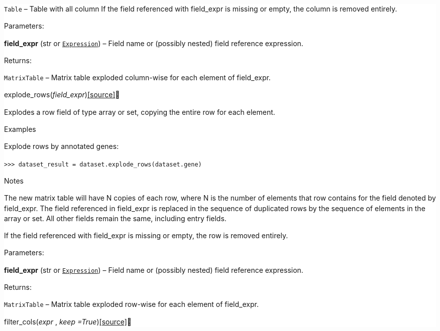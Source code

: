 ```Table``` – Table with all column
If the field referenced with field_expr is missing or empty, the column is
removed entirely.

Parameters:

    

**field_expr** (str or
[`Expression`](hail.expr.Expression.html#hail.expr.Expression
"hail.expr.Expression")) – Field name or (possibly nested) field reference
expression.

Returns:

    

`MatrixTable` – Matrix table exploded column-wise for each element of
field_expr.

explode_rows(_field_expr_)[[source]](_modules/hail/matrixtable.html#MatrixTable.explode_rows)

    

Explodes a row field of type array or set, copying the entire row for each
element.

Examples

Explode rows by annotated genes:

    
    
    >>> dataset_result = dataset.explode_rows(dataset.gene)
    

Notes

The new matrix table will have N copies of each row, where N is the number of
elements that row contains for the field denoted by field_expr. The field
referenced in field_expr is replaced in the sequence of duplicated rows by the
sequence of elements in the array or set. All other fields remain the same,
including entry fields.

If the field referenced with field_expr is missing or empty, the row is
removed entirely.

Parameters:

    

**field_expr** (str or
[`Expression`](hail.expr.Expression.html#hail.expr.Expression
"hail.expr.Expression")) – Field name or (possibly nested) field reference
expression.

Returns:

    

`MatrixTable` – Matrix table exploded row-wise for each element of field_expr.

filter_cols(_expr_ , _keep
=True_)[[source]](_modules/hail/matrixtable.html#MatrixTable.filter_cols)
```